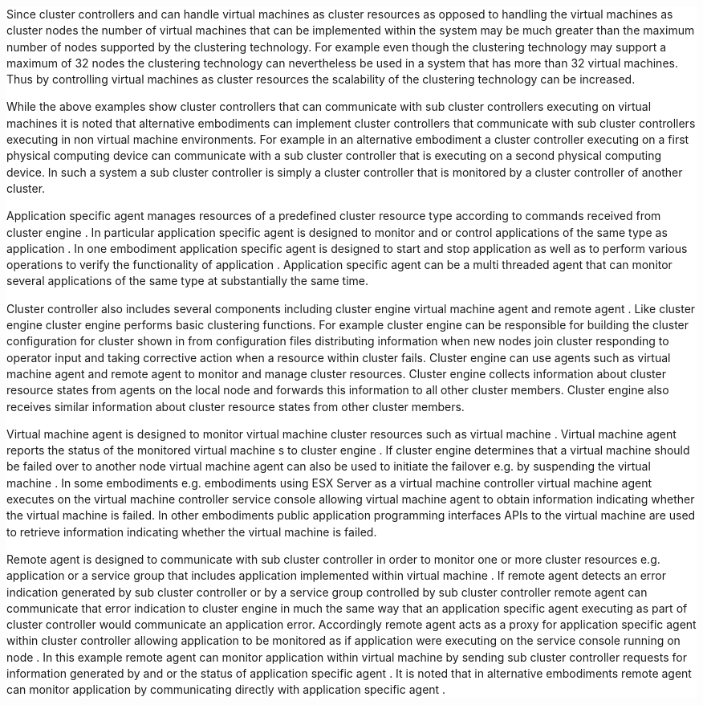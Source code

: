 Since cluster controllers and can handle virtual machines as cluster resources as opposed to handling the virtual machines as cluster nodes the number of virtual machines that can be implemented within the system may be much greater than the maximum number of nodes supported by the clustering technology. For example even though the clustering technology may support a maximum of 32 nodes the clustering technology can nevertheless be used in a system that has more than 32 virtual machines. Thus by controlling virtual machines as cluster resources the scalability of the clustering technology can be increased.

While the above examples show cluster controllers that can communicate with sub cluster controllers executing on virtual machines it is noted that alternative embodiments can implement cluster controllers that communicate with sub cluster controllers executing in non virtual machine environments. For example in an alternative embodiment a cluster controller executing on a first physical computing device can communicate with a sub cluster controller that is executing on a second physical computing device. In such a system a sub cluster controller is simply a cluster controller that is monitored by a cluster controller of another cluster.

Application specific agent manages resources of a predefined cluster resource type according to commands received from cluster engine . In particular application specific agent is designed to monitor and or control applications of the same type as application . In one embodiment application specific agent is designed to start and stop application as well as to perform various operations to verify the functionality of application . Application specific agent can be a multi threaded agent that can monitor several applications of the same type at substantially the same time.

Cluster controller also includes several components including cluster engine virtual machine agent and remote agent . Like cluster engine cluster engine performs basic clustering functions. For example cluster engine can be responsible for building the cluster configuration for cluster shown in from configuration files distributing information when new nodes join cluster responding to operator input and taking corrective action when a resource within cluster fails. Cluster engine can use agents such as virtual machine agent and remote agent to monitor and manage cluster resources. Cluster engine collects information about cluster resource states from agents on the local node and forwards this information to all other cluster members. Cluster engine also receives similar information about cluster resource states from other cluster members.

Virtual machine agent is designed to monitor virtual machine cluster resources such as virtual machine . Virtual machine agent reports the status of the monitored virtual machine s to cluster engine . If cluster engine determines that a virtual machine should be failed over to another node virtual machine agent can also be used to initiate the failover e.g. by suspending the virtual machine . In some embodiments e.g. embodiments using ESX Server as a virtual machine controller virtual machine agent executes on the virtual machine controller service console allowing virtual machine agent to obtain information indicating whether the virtual machine is failed. In other embodiments public application programming interfaces APIs to the virtual machine are used to retrieve information indicating whether the virtual machine is failed.

Remote agent is designed to communicate with sub cluster controller in order to monitor one or more cluster resources e.g. application or a service group that includes application implemented within virtual machine . If remote agent detects an error indication generated by sub cluster controller or by a service group controlled by sub cluster controller remote agent can communicate that error indication to cluster engine in much the same way that an application specific agent executing as part of cluster controller would communicate an application error. Accordingly remote agent acts as a proxy for application specific agent within cluster controller allowing application to be monitored as if application were executing on the service console running on node . In this example remote agent can monitor application within virtual machine by sending sub cluster controller requests for information generated by and or the status of application specific agent . It is noted that in alternative embodiments remote agent can monitor application by communicating directly with application specific agent .
